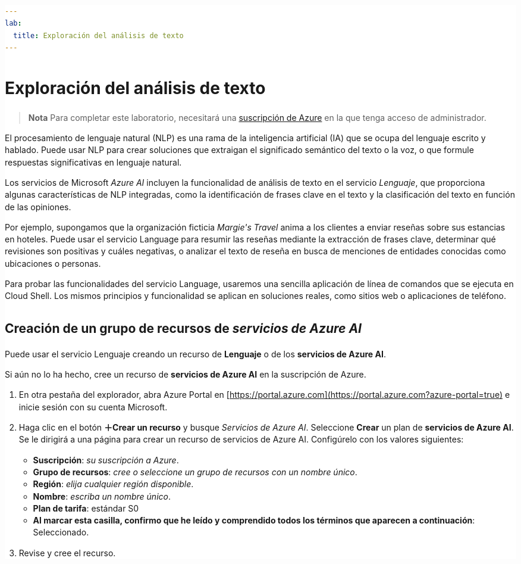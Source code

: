```yaml
---
lab:
  title: Exploración del análisis de texto
---
```


# Exploración del análisis de texto

> **Nota** Para completar este laboratorio, necesitará una [suscripción de Azure](https://azure.microsoft.com/free?azure-portal=true) en la que tenga acceso de administrador.

El procesamiento de lenguaje natural (NLP) es una rama de la inteligencia artificial (IA) que se ocupa del lenguaje escrito y hablado. Puede usar NLP para crear soluciones que extraigan el significado semántico del texto o la voz, o que formule respuestas significativas en lenguaje natural.

Los servicios de Microsoft *Azure AI* incluyen la funcionalidad de análisis de texto en el servicio *Lenguaje*, que proporciona algunas características de NLP integradas, como la identificación de frases clave en el texto y la clasificación del texto en función de las opiniones.

Por ejemplo, supongamos que la organización ficticia *Margie's Travel* anima a los clientes a enviar reseñas sobre sus estancias en hoteles. Puede usar el servicio Language para resumir las reseñas mediante la extracción de frases clave, determinar qué revisiones son positivas y cuáles negativas, o analizar el texto de reseña en busca de menciones de entidades conocidas como ubicaciones o personas.

Para probar las funcionalidades del servicio Language, usaremos una sencilla aplicación de línea de comandos que se ejecuta en Cloud Shell. Los mismos principios y funcionalidad se aplican en soluciones reales, como sitios web o aplicaciones de teléfono.

## Creación de un grupo de recursos de *servicios de Azure AI*

Puede usar el servicio Lenguaje creando un recurso de **Lenguaje**  o de los **servicios de Azure AI**.

Si aún no lo ha hecho, cree un recurso de **servicios de Azure AI** en la suscripción de Azure.

1. En otra pestaña del explorador, abra Azure Portal en [https://portal.azure.com](https://portal.azure.com?azure-portal=true) e inicie sesión con su cuenta Microsoft.

1. Haga clic en el botón **&#65291;Crear un recurso** y busque *Servicios de Azure AI*. Seleccione **Crear** un plan de **servicios de Azure AI**. Se le dirigirá a una página para crear un recurso de servicios de Azure AI. Configúrelo con los valores siguientes:
    - **Suscripción**: *su suscripción a Azure*.
    - **Grupo de recursos**: *cree o seleccione un grupo de recursos con un nombre único*.
    - **Región**: *elija cualquier región disponible*.
    - **Nombre**: *escriba un nombre único*.
    - **Plan de tarifa**: estándar S0
    - **Al marcar esta casilla, confirmo que he leído y comprendido todos los términos que aparecen a continuación**: Seleccionado.

1. Revise y cree el recurso.
